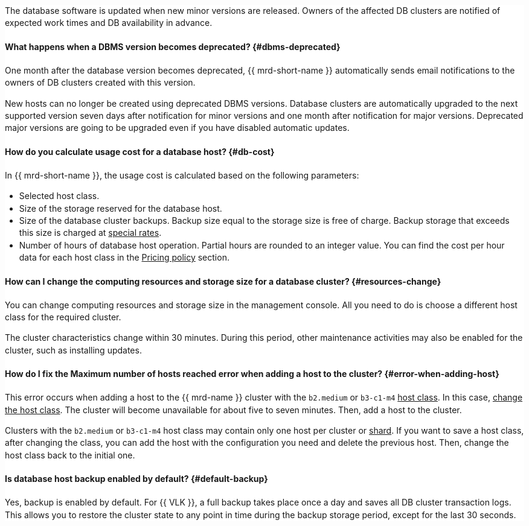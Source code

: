 The database software is updated when new minor versions are released. Owners of the affected DB clusters are notified of expected work times and DB availability in advance.


#### What happens when a DBMS version becomes deprecated? {#dbms-deprecated}

One month after the database version becomes deprecated, {{ mrd-short-name }} automatically sends email notifications to the owners of DB clusters created with this version.

New hosts can no longer be created using deprecated DBMS versions. Database clusters are automatically upgraded to the next supported version seven days after notification for minor versions and one month after notification for major versions. Deprecated major versions are going to be upgraded even if you have disabled automatic updates.


#### How do you calculate usage cost for a database host? {#db-cost}

In {{ mrd-short-name }}, the usage cost is calculated based on the following parameters:

- Selected host class.
- Size of the storage reserved for the database host.
- Size of the database cluster backups. Backup size equal to the storage size is free of charge. Backup storage that exceeds this size is charged at [special rates](../../managed-redis/pricing.md).
- Number of hours of database host operation. Partial hours are rounded to an integer value. You can find the cost per hour data for each host class in the [Pricing policy](../../managed-redis/pricing.md) section.

#### How can I change the computing resources and storage size for a database cluster? {#resources-change}

You can change computing resources and storage size in the management console. All you need to do is choose a different host class for the required cluster.

The cluster characteristics change within 30 minutes. During this period, other maintenance activities may also be enabled for the cluster, such as installing updates.

#### How do I fix the Maximum number of hosts reached error when adding a host to the cluster? {#error-when-adding-host}

This error occurs when adding a host to the {{ mrd-name }} cluster with the `b2.medium` or `b3-c1-m4` [host class](../../managed-redis/concepts/instance-types.md#available-flavors). In this case, [change the host class](../../managed-redis/operations/update.md#change-resource-preset). The cluster will become unavailable for about five to seven minutes. Then, add a host to the cluster.

Clusters with the `b2.medium` or `b3-c1-m4` host class may contain only one host per cluster or [shard](../../managed-redis/concepts/sharding.md). If you want to save a host class, after changing the class, you can add the host with the configuration you need and delete the previous host. Then, change the host class back to the initial one.

#### Is database host backup enabled by default? {#default-backup}

Yes, backup is enabled by default. For {{ VLK }}, a full backup takes place once a day and saves all DB cluster transaction logs. This allows you to restore the cluster state to any point in time during the backup storage period, except for the last 30 seconds.
